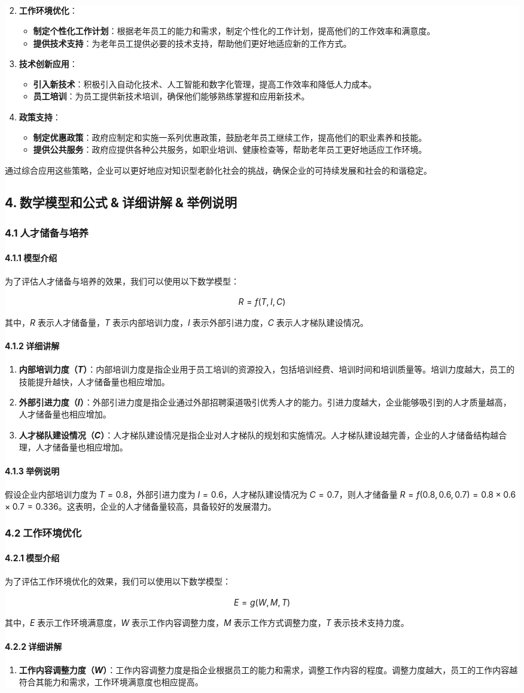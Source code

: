 2. **工作环境优化**：
   - **制定个性化工作计划**：根据老年员工的能力和需求，制定个性化的工作计划，提高他们的工作效率和满意度。
   - **提供技术支持**：为老年员工提供必要的技术支持，帮助他们更好地适应新的工作方式。

3. **技术创新应用**：
   - **引入新技术**：积极引入自动化技术、人工智能和数字化管理，提高工作效率和降低人力成本。
   - **员工培训**：为员工提供新技术培训，确保他们能够熟练掌握和应用新技术。

4. **政策支持**：
   - **制定优惠政策**：政府应制定和实施一系列优惠政策，鼓励老年员工继续工作，提高他们的职业素养和技能。
   - **提供公共服务**：政府应提供各种公共服务，如职业培训、健康检查等，帮助老年员工更好地适应工作环境。

通过综合应用这些策略，企业可以更好地应对知识型老龄化社会的挑战，确保企业的可持续发展和社会的和谐稳定。

## 4. 数学模型和公式 & 详细讲解 & 举例说明

### 4.1 人才储备与培养

#### 4.1.1 模型介绍

为了评估人才储备与培养的效果，我们可以使用以下数学模型：

$$
R = f(T, I, C)
$$

其中，$R$ 表示人才储备量，$T$ 表示内部培训力度，$I$ 表示外部引进力度，$C$ 表示人才梯队建设情况。

#### 4.1.2 详细讲解

1. **内部培训力度（$T$）**：内部培训力度是指企业用于员工培训的资源投入，包括培训经费、培训时间和培训质量等。培训力度越大，员工的技能提升越快，人才储备量也相应增加。

2. **外部引进力度（$I$）**：外部引进力度是指企业通过外部招聘渠道吸引优秀人才的能力。引进力度越大，企业能够吸引到的人才质量越高，人才储备量也相应增加。

3. **人才梯队建设情况（$C$）**：人才梯队建设情况是指企业对人才梯队的规划和实施情况。人才梯队建设越完善，企业的人才储备结构越合理，人才储备量也相应增加。

#### 4.1.3 举例说明

假设企业内部培训力度为 $T=0.8$，外部引进力度为 $I=0.6$，人才梯队建设情况为 $C=0.7$，则人才储备量 $R=f(0.8, 0.6, 0.7)=0.8 \times 0.6 \times 0.7 = 0.336$。这表明，企业的人才储备量较高，具备较好的发展潜力。

### 4.2 工作环境优化

#### 4.2.1 模型介绍

为了评估工作环境优化的效果，我们可以使用以下数学模型：

$$
E = g(W, M, T)
$$

其中，$E$ 表示工作环境满意度，$W$ 表示工作内容调整力度，$M$ 表示工作方式调整力度，$T$ 表示技术支持力度。

#### 4.2.2 详细讲解

1. **工作内容调整力度（$W$）**：工作内容调整力度是指企业根据员工的能力和需求，调整工作内容的程度。调整力度越大，员工的工作内容越符合其能力和需求，工作环境满意度也相应提高。
